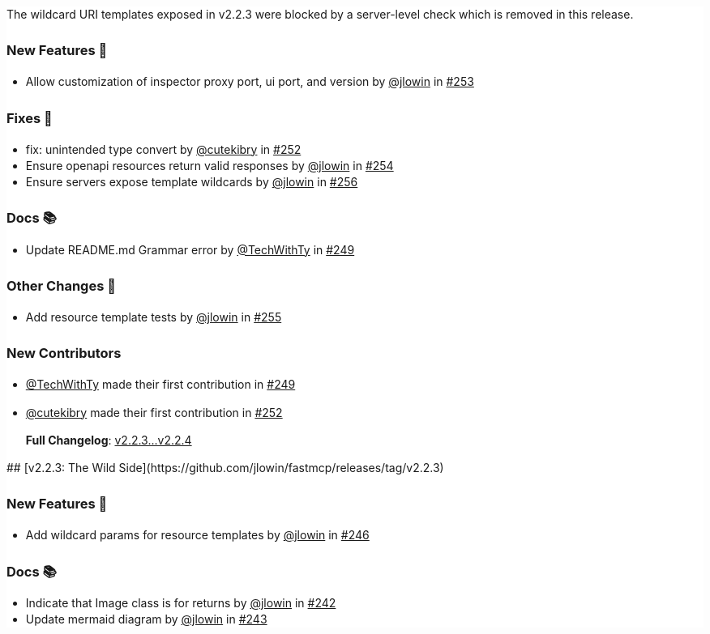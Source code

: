  The wildcard URI templates exposed in v2.2.3 were blocked by a server-level check which is removed in this release.

### New Features 🎉

* Allow customization of inspector proxy port, ui port, and version by [@jlowin](https://github.com/jlowin) in [#253](https://github.com/jlowin/fastmcp/pull/253)

### Fixes 🐞

* fix: unintended type convert by [@cutekibry](https://github.com/cutekibry) in [#252](https://github.com/jlowin/fastmcp/pull/252)
* Ensure openapi resources return valid responses by [@jlowin](https://github.com/jlowin) in [#254](https://github.com/jlowin/fastmcp/pull/254)
* Ensure servers expose template wildcards by [@jlowin](https://github.com/jlowin) in [#256](https://github.com/jlowin/fastmcp/pull/256)

### Docs 📚

* Update README.md Grammar error by [@TechWithTy](https://github.com/TechWithTy) in [#249](https://github.com/jlowin/fastmcp/pull/249)

### Other Changes 🦾

* Add resource template tests by [@jlowin](https://github.com/jlowin) in [#255](https://github.com/jlowin/fastmcp/pull/255)

### New Contributors

* [@TechWithTy](https://github.com/TechWithTy) made their first contribution in [#249](https://github.com/jlowin/fastmcp/pull/249)
* [@cutekibry](https://github.com/cutekibry) made their first contribution in [#252](https://github.com/jlowin/fastmcp/pull/252)

  **Full Changelog**: [v2.2.3...v2.2.4](https://github.com/jlowin/fastmcp/compare/v2.2.3...v2.2.4)
</Update>

<Update label="v2.2.3" description="2024-04-25">
  ## [v2.2.3: The Wild Side](https://github.com/jlowin/fastmcp/releases/tag/v2.2.3)

### New Features 🎉

* Add wildcard params for resource templates by [@jlowin](https://github.com/jlowin) in [#246](https://github.com/jlowin/fastmcp/pull/246)

### Docs 📚

* Indicate that Image class is for returns by [@jlowin](https://github.com/jlowin) in [#242](https://github.com/jlowin/fastmcp/pull/242)
* Update mermaid diagram by [@jlowin](https://github.com/jlowin) in [#243](https://github.com/jlowin/fastmcp/pull/243)
